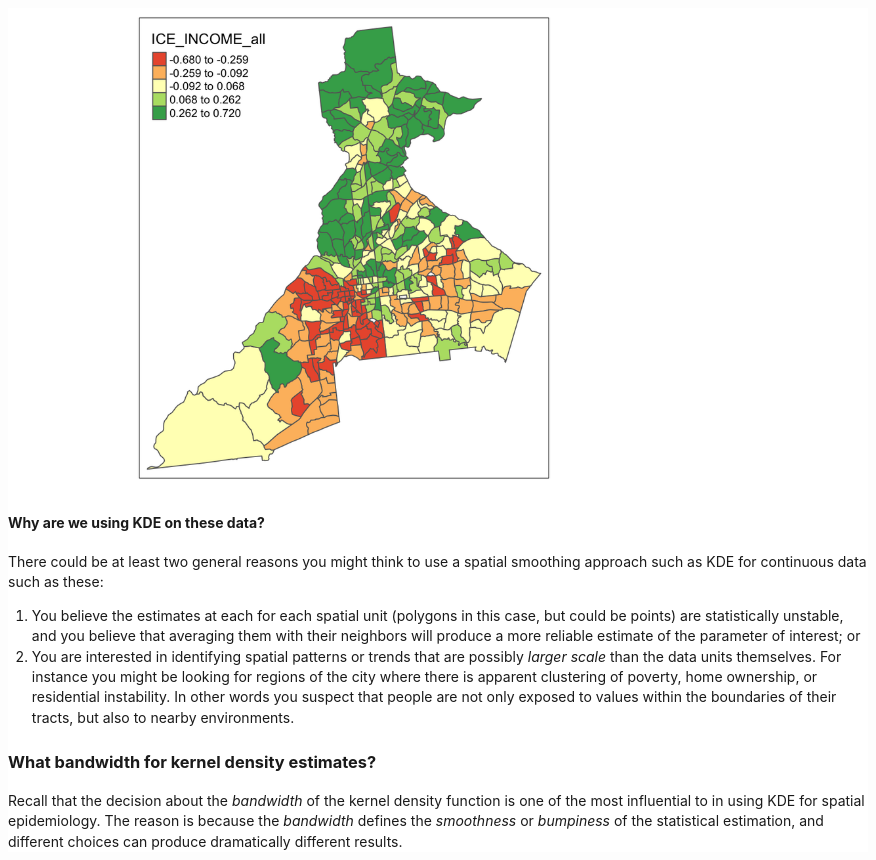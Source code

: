 <img src="07-disease-mapping-4_files/figure-html/unnamed-chunk-36-1.png" width="672" />

#### Why are we using KDE on these data?

There could be at least two general reasons you might think to use a spatial smoothing approach such as KDE for continuous data such as these:

1. You believe the estimates at each for each spatial unit (polygons in this case, but could be points) are statistically unstable, and you believe that averaging them with their neighbors will produce a more reliable estimate of the parameter of interest; or
2. You are interested in identifying spatial patterns or trends that are possibly *larger scale* than the data units themselves. For instance you might be looking for regions of the city where there is apparent clustering of poverty, home ownership, or residential instability. In other words you suspect that people are not only exposed to values within the boundaries of their tracts, but also to nearby environments.


### What bandwidth for kernel density estimates?

Recall that the decision about the *bandwidth* of the kernel density function is one of the most influential to in using KDE for spatial epidemiology. The reason is because the *bandwidth* defines the *smoothness* or *bumpiness* of the statistical estimation, and different choices can produce dramatically different results.
